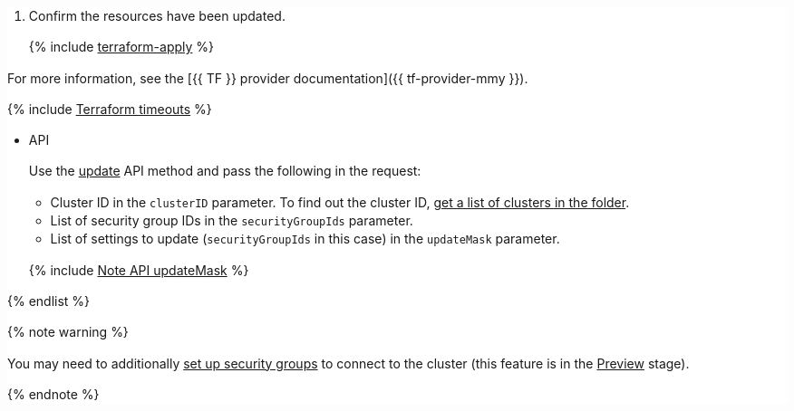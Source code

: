    1. Confirm the resources have been updated.

      {% include [terraform-apply](../../_includes/mdb/terraform/apply.md) %}

   For more information, see the [{{ TF }} provider documentation]({{ tf-provider-mmy }}).

   {% include [Terraform timeouts](../../_includes/mdb/mmy/terraform/timeouts.md) %}

- API

   Use the [update](../api-ref/Cluster/update.md) API method and pass the following in the request:

   * Cluster ID in the `clusterID` parameter. To find out the cluster ID, [get a list of clusters in the folder](./cluster-list.md#list-clusters).
   * List of security group IDs in the `securityGroupIds` parameter.
   * List of settings to update (`securityGroupIds` in this case) in the `updateMask` parameter.

   {% include [Note API updateMask](../../_includes/note-api-updatemask.md) %}

{% endlist %}

{% note warning %}

You may need to additionally [set up security groups](connect.md#configure-security-groups) to connect to the cluster (this feature is in the [Preview](../../overview/concepts/launch-stages.md) stage).

{% endnote %}

